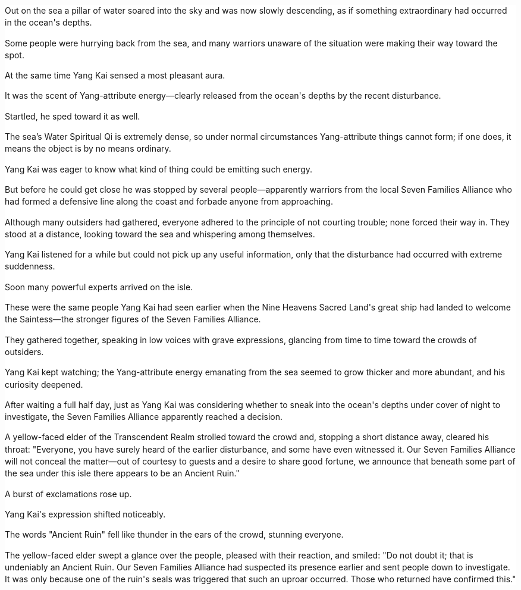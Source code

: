 Out on the sea a pillar of water soared into the sky and was now slowly descending, as if something extraordinary had occurred in the ocean's depths.

Some people were hurrying back from the sea, and many warriors unaware of the situation were making their way toward the spot.

At the same time Yang Kai sensed a most pleasant aura.

It was the scent of Yang-attribute energy—clearly released from the ocean's depths by the recent disturbance.

Startled, he sped toward it as well.

The sea’s Water Spiritual Qi is extremely dense, so under normal circumstances Yang-attribute things cannot form; if one does, it means the object is by no means ordinary.

Yang Kai was eager to know what kind of thing could be emitting such energy.

But before he could get close he was stopped by several people—apparently warriors from the local Seven Families Alliance who had formed a defensive line along the coast and forbade anyone from approaching.

Although many outsiders had gathered, everyone adhered to the principle of not courting trouble; none forced their way in. They stood at a distance, looking toward the sea and whispering among themselves.

Yang Kai listened for a while but could not pick up any useful information, only that the disturbance had occurred with extreme suddenness.

Soon many powerful experts arrived on the isle.

These were the same people Yang Kai had seen earlier when the Nine Heavens Sacred Land's great ship had landed to welcome the Saintess—the stronger figures of the Seven Families Alliance.

They gathered together, speaking in low voices with grave expressions, glancing from time to time toward the crowds of outsiders.

Yang Kai kept watching; the Yang-attribute energy emanating from the sea seemed to grow thicker and more abundant, and his curiosity deepened.

After waiting a full half day, just as Yang Kai was considering whether to sneak into the ocean's depths under cover of night to investigate, the Seven Families Alliance apparently reached a decision.

A yellow-faced elder of the Transcendent Realm strolled toward the crowd and, stopping a short distance away, cleared his throat: "Everyone, you have surely heard of the earlier disturbance, and some have even witnessed it. Our Seven Families Alliance will not conceal the matter—out of courtesy to guests and a desire to share good fortune, we announce that beneath some part of the sea under this isle there appears to be an Ancient Ruin."

A burst of exclamations rose up.

Yang Kai's expression shifted noticeably.

The words "Ancient Ruin" fell like thunder in the ears of the crowd, stunning everyone.

The yellow-faced elder swept a glance over the people, pleased with their reaction, and smiled: "Do not doubt it; that is undeniably an Ancient Ruin. Our Seven Families Alliance had suspected its presence earlier and sent people down to investigate. It was only because one of the ruin's seals was triggered that such an uproar occurred. Those who returned have confirmed this."
